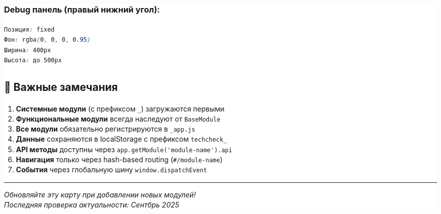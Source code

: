 ### Debug панель (правый нижний угол):
```css
Позиция: fixed
Фон: rgba(0, 0, 0, 0.95)
Ширина: 400px
Высота: до 500px
```

## 📌 Важные замечания

1. **Системные модули** (с префиксом `_`) загружаются первыми
2. **Функциональные модули** всегда наследуют от `BaseModule`
3. **Все модули** обязательно регистрируются в `_app.js`
4. **Данные** сохраняются в localStorage с префиксом `techcheck_`
5. **API методы** доступны через `app.getModule('module-name').api`
6. **Навигация** только через hash-based routing (`#/module-name`)
7. **События** через глобальную шину `window.dispatchEvent`

---

*Обновляйте эту карту при добавлении новых модулей!*  
*Последняя проверка актуальности: Сентбрь 2025*
